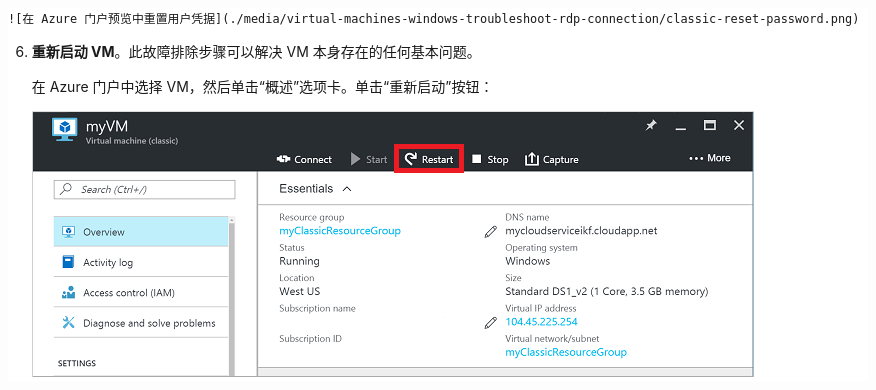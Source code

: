     ![在 Azure 门户预览中重置用户凭据](./media/virtual-machines-windows-troubleshoot-rdp-connection/classic-reset-password.png)  

6. **重新启动 VM**。此故障排除步骤可以解决 VM 本身存在的任何基本问题。
   
    在 Azure 门户中选择 VM，然后单击“概述”选项卡。单击“重新启动”按钮：
   
    ![在 Azure 门户预览中重新启动 VM](./media/virtual-machines-windows-troubleshoot-rdp-connection/classic-restart-vm.png)  
